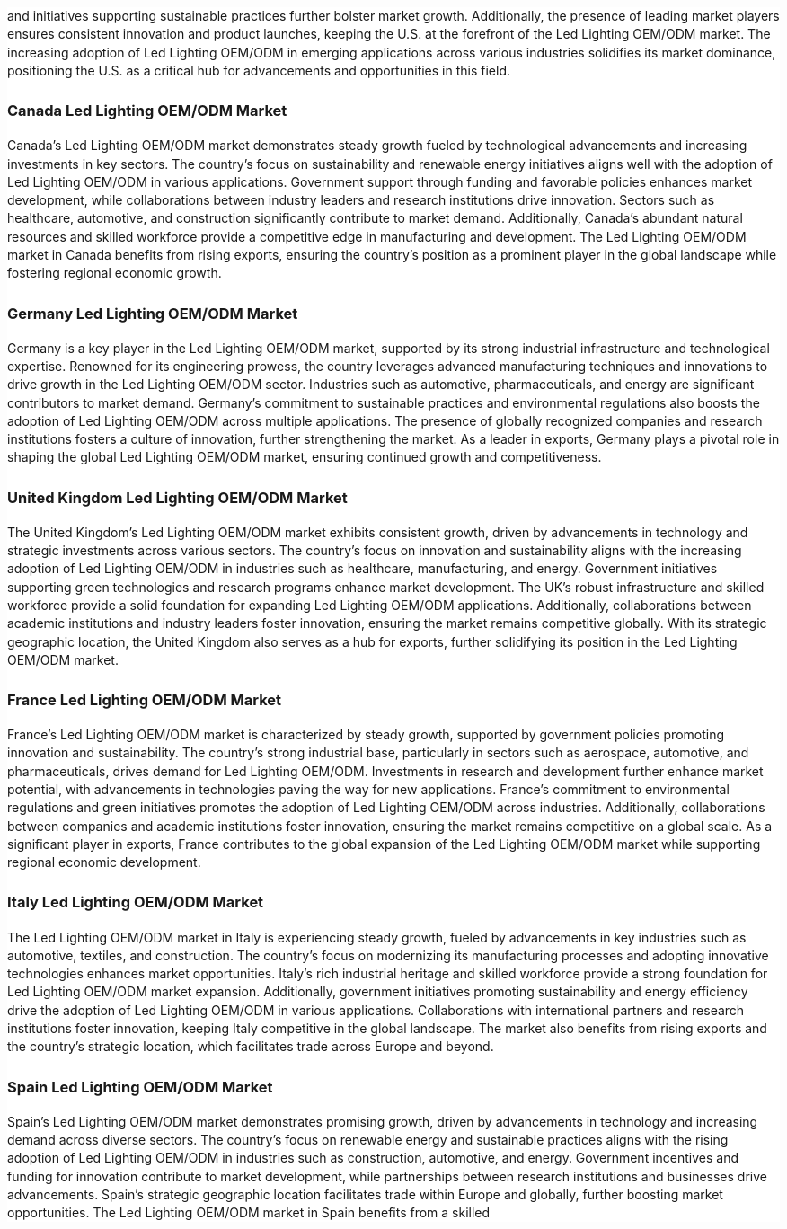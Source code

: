 and initiatives supporting sustainable practices further bolster market growth. Additionally, the presence of leading market players ensures consistent innovation and product launches, keeping the U.S. at the forefront of the Led Lighting OEM/ODM market. The increasing adoption of Led Lighting OEM/ODM in emerging applications across various industries solidifies its market dominance, positioning the U.S. as a critical hub for advancements and opportunities in this field.</p><h3>Canada Led Lighting OEM/ODM Market</h3><p>Canada&rsquo;s Led Lighting OEM/ODM market demonstrates steady growth fueled by technological advancements and increasing investments in key sectors. The country&rsquo;s focus on sustainability and renewable energy initiatives aligns well with the adoption of Led Lighting OEM/ODM in various applications. Government support through funding and favorable policies enhances market development, while collaborations between industry leaders and research institutions drive innovation. Sectors such as healthcare, automotive, and construction significantly contribute to market demand. Additionally, Canada&rsquo;s abundant natural resources and skilled workforce provide a competitive edge in manufacturing and development. The Led Lighting OEM/ODM market in Canada benefits from rising exports, ensuring the country&rsquo;s position as a prominent player in the global landscape while fostering regional economic growth.</p><h3>Germany Led Lighting OEM/ODM Market</h3><p>Germany is a key player in the Led Lighting OEM/ODM market, supported by its strong industrial infrastructure and technological expertise. Renowned for its engineering prowess, the country leverages advanced manufacturing techniques and innovations to drive growth in the Led Lighting OEM/ODM sector. Industries such as automotive, pharmaceuticals, and energy are significant contributors to market demand. Germany&rsquo;s commitment to sustainable practices and environmental regulations also boosts the adoption of Led Lighting OEM/ODM across multiple applications. The presence of globally recognized companies and research institutions fosters a culture of innovation, further strengthening the market. As a leader in exports, Germany plays a pivotal role in shaping the global Led Lighting OEM/ODM market, ensuring continued growth and competitiveness.</p><h3>United Kingdom Led Lighting OEM/ODM Market</h3><p>The United Kingdom&rsquo;s Led Lighting OEM/ODM market exhibits consistent growth, driven by advancements in technology and strategic investments across various sectors. The country&rsquo;s focus on innovation and sustainability aligns with the increasing adoption of Led Lighting OEM/ODM in industries such as healthcare, manufacturing, and energy. Government initiatives supporting green technologies and research programs enhance market development. The UK&rsquo;s robust infrastructure and skilled workforce provide a solid foundation for expanding Led Lighting OEM/ODM applications. Additionally, collaborations between academic institutions and industry leaders foster innovation, ensuring the market remains competitive globally. With its strategic geographic location, the United Kingdom also serves as a hub for exports, further solidifying its position in the Led Lighting OEM/ODM market.</p><h3>France Led Lighting OEM/ODM Market</h3><p>France&rsquo;s Led Lighting OEM/ODM market is characterized by steady growth, supported by government policies promoting innovation and sustainability. The country&rsquo;s strong industrial base, particularly in sectors such as aerospace, automotive, and pharmaceuticals, drives demand for Led Lighting OEM/ODM. Investments in research and development further enhance market potential, with advancements in technologies paving the way for new applications. France&rsquo;s commitment to environmental regulations and green initiatives promotes the adoption of Led Lighting OEM/ODM across industries. Additionally, collaborations between companies and academic institutions foster innovation, ensuring the market remains competitive on a global scale. As a significant player in exports, France contributes to the global expansion of the Led Lighting OEM/ODM market while supporting regional economic development.</p><h3>Italy Led Lighting OEM/ODM Market</h3><p>The Led Lighting OEM/ODM market in Italy is experiencing steady growth, fueled by advancements in key industries such as automotive, textiles, and construction. The country&rsquo;s focus on modernizing its manufacturing processes and adopting innovative technologies enhances market opportunities. Italy&rsquo;s rich industrial heritage and skilled workforce provide a strong foundation for Led Lighting OEM/ODM market expansion. Additionally, government initiatives promoting sustainability and energy efficiency drive the adoption of Led Lighting OEM/ODM in various applications. Collaborations with international partners and research institutions foster innovation, keeping Italy competitive in the global landscape. The market also benefits from rising exports and the country&rsquo;s strategic location, which facilitates trade across Europe and beyond.</p><h3>Spain Led Lighting OEM/ODM Market</h3><p>Spain&rsquo;s Led Lighting OEM/ODM market demonstrates promising growth, driven by advancements in technology and increasing demand across diverse sectors. The country&rsquo;s focus on renewable energy and sustainable practices aligns with the rising adoption of Led Lighting OEM/ODM in industries such as construction, automotive, and energy. Government incentives and funding for innovation contribute to market development, while partnerships between research institutions and businesses drive advancements. Spain&rsquo;s strategic geographic location facilitates trade within Europe and globally, further boosting market opportunities. The Led Lighting OEM/ODM market in Spain benefits from a skilled
